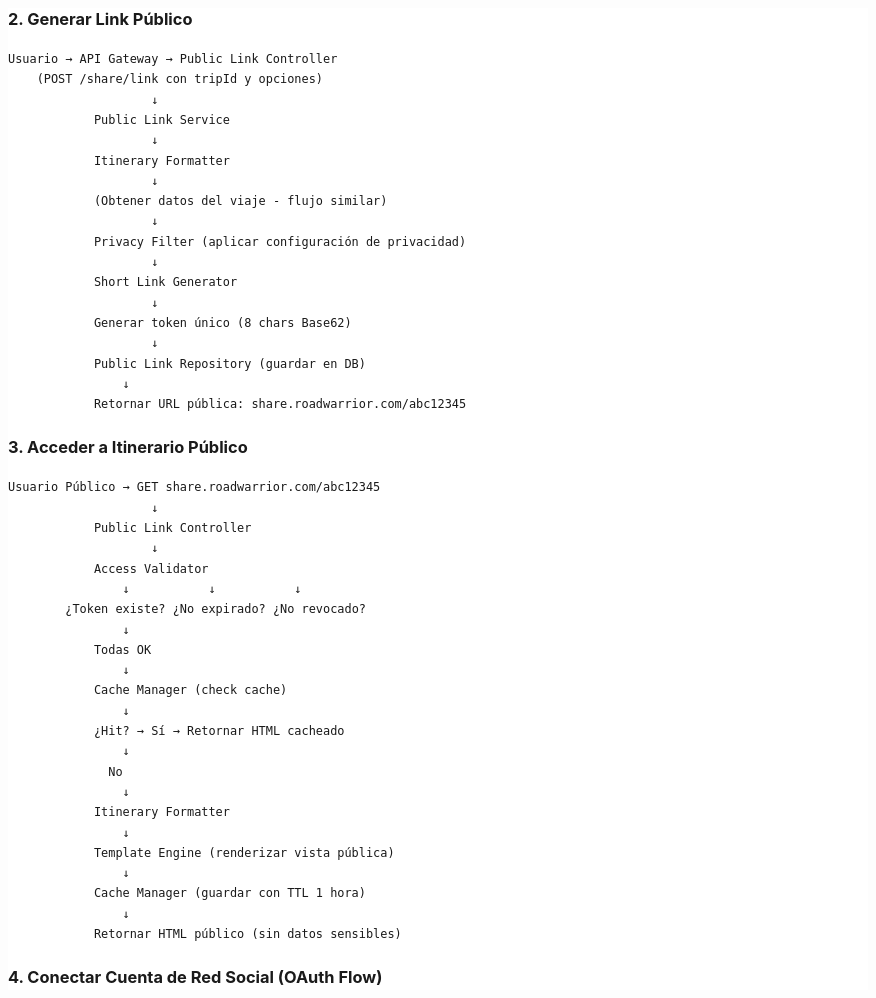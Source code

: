 ### 2. Generar Link Público

```
Usuario → API Gateway → Public Link Controller
    (POST /share/link con tripId y opciones)
                    ↓
            Public Link Service
                    ↓
            Itinerary Formatter
                    ↓
            (Obtener datos del viaje - flujo similar)
                    ↓
            Privacy Filter (aplicar configuración de privacidad)
                    ↓
            Short Link Generator
                    ↓
            Generar token único (8 chars Base62)
                    ↓
            Public Link Repository (guardar en DB)
                ↓
            Retornar URL pública: share.roadwarrior.com/abc12345
```

### 3. Acceder a Itinerario Público

```
Usuario Público → GET share.roadwarrior.com/abc12345
                    ↓
            Public Link Controller
                    ↓
            Access Validator
                ↓           ↓           ↓
        ¿Token existe? ¿No expirado? ¿No revocado?
                ↓
            Todas OK
                ↓
            Cache Manager (check cache)
                ↓
            ¿Hit? → Sí → Retornar HTML cacheado
                ↓
              No
                ↓
            Itinerary Formatter
                ↓
            Template Engine (renderizar vista pública)
                ↓
            Cache Manager (guardar con TTL 1 hora)
                ↓
            Retornar HTML público (sin datos sensibles)
```

### 4. Conectar Cuenta de Red Social (OAuth Flow)
